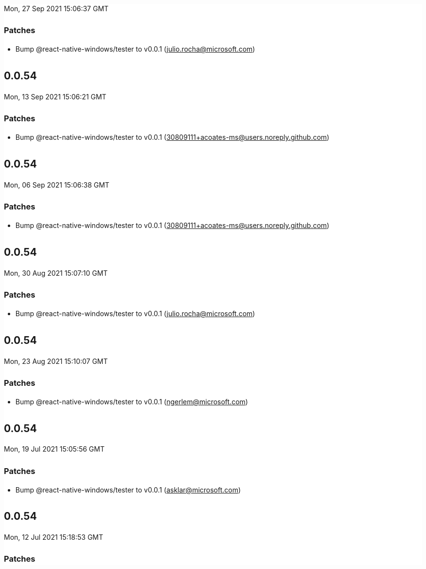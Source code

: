 Mon, 27 Sep 2021 15:06:37 GMT

### Patches

- Bump @react-native-windows/tester to v0.0.1 (julio.rocha@microsoft.com)

## 0.0.54

Mon, 13 Sep 2021 15:06:21 GMT

### Patches

- Bump @react-native-windows/tester to v0.0.1 (30809111+acoates-ms@users.noreply.github.com)

## 0.0.54

Mon, 06 Sep 2021 15:06:38 GMT

### Patches

- Bump @react-native-windows/tester to v0.0.1 (30809111+acoates-ms@users.noreply.github.com)

## 0.0.54

Mon, 30 Aug 2021 15:07:10 GMT

### Patches

- Bump @react-native-windows/tester to v0.0.1 (julio.rocha@microsoft.com)

## 0.0.54

Mon, 23 Aug 2021 15:10:07 GMT

### Patches

- Bump @react-native-windows/tester to v0.0.1 (ngerlem@microsoft.com)

## 0.0.54

Mon, 19 Jul 2021 15:05:56 GMT

### Patches

- Bump @react-native-windows/tester to v0.0.1 (asklar@microsoft.com)

## 0.0.54

Mon, 12 Jul 2021 15:18:53 GMT

### Patches
